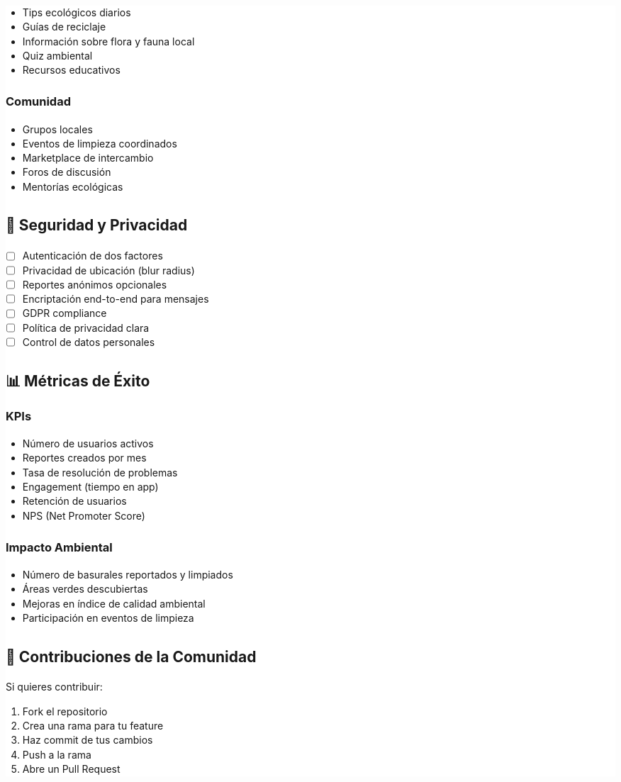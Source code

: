 - Tips ecológicos diarios
- Guías de reciclaje
- Información sobre flora y fauna local
- Quiz ambiental
- Recursos educativos

### Comunidad

- Grupos locales
- Eventos de limpieza coordinados
- Marketplace de intercambio
- Foros de discusión
- Mentorías ecológicas

## 🔐 Seguridad y Privacidad

- [ ] Autenticación de dos factores
- [ ] Privacidad de ubicación (blur radius)
- [ ] Reportes anónimos opcionales
- [ ] Encriptación end-to-end para mensajes
- [ ] GDPR compliance
- [ ] Política de privacidad clara
- [ ] Control de datos personales

## 📊 Métricas de Éxito

### KPIs

- Número de usuarios activos
- Reportes creados por mes
- Tasa de resolución de problemas
- Engagement (tiempo en app)
- Retención de usuarios
- NPS (Net Promoter Score)

### Impacto Ambiental

- Número de basurales reportados y limpiados
- Áreas verdes descubiertas
- Mejoras en índice de calidad ambiental
- Participación en eventos de limpieza

## 🤝 Contribuciones de la Comunidad

Si quieres contribuir:

1. Fork el repositorio
2. Crea una rama para tu feature
3. Haz commit de tus cambios
4. Push a la rama
5. Abre un Pull Request
